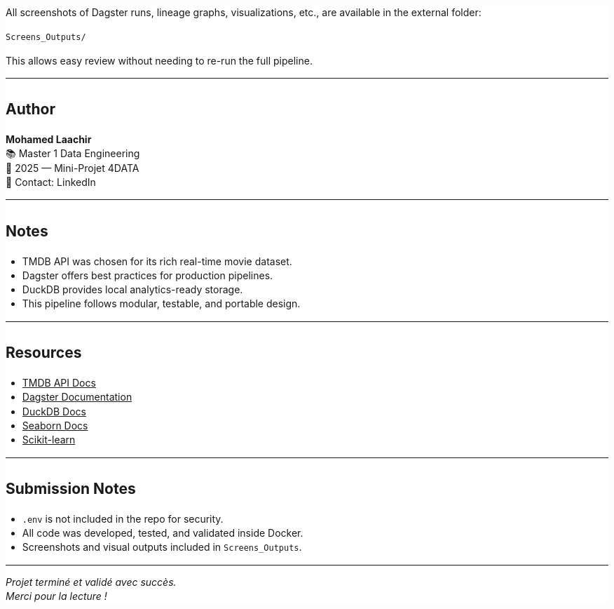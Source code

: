 All screenshots of Dagster runs, lineage graphs, visualizations, etc., are available in the external folder:

 `Screens_Outputs/`

This allows easy review without needing to re-run the full pipeline.

---

##  Author

**Mohamed Laachir**  
📚 Master 1 Data Engineering  
📅 2025 — Mini-Projet 4DATA  
💼 Contact: LinkedIn 

---

##  Notes

- TMDB API was chosen for its rich real-time movie dataset.
- Dagster offers best practices for production pipelines.
- DuckDB provides local analytics-ready storage.
- This pipeline follows modular, testable, and portable design.

---

##  Resources

- [TMDB API Docs](https://developer.themoviedb.org/)
- [Dagster Documentation](https://docs.dagster.io/)
- [DuckDB Docs](https://duckdb.org/)
- [Seaborn Docs](https://seaborn.pydata.org/)
- [Scikit-learn](https://scikit-learn.org/stable/)

---

##  Submission Notes

- `.env` is not included in the repo for security.
- All code was developed, tested, and validated inside Docker.
- Screenshots and visual outputs included in `Screens_Outputs`.

---

*Projet terminé et validé avec succès.*  
*Merci pour la lecture !*